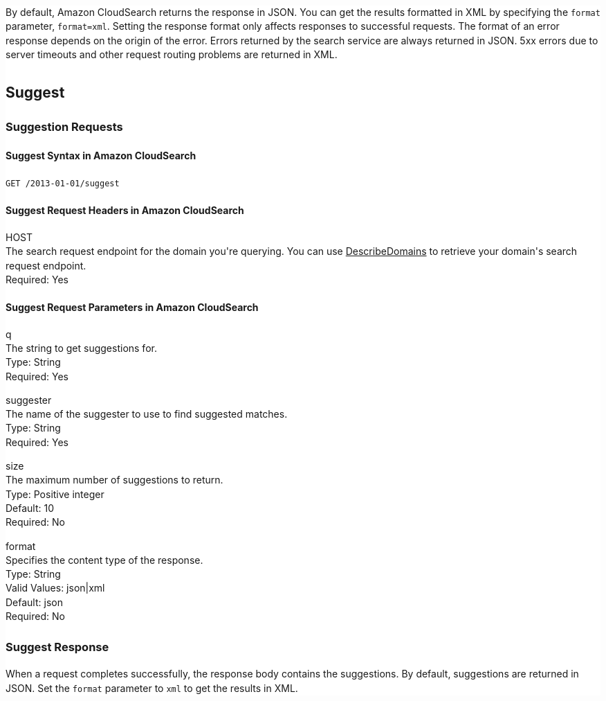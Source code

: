 By default, Amazon CloudSearch returns the response in JSON\. You can get the results formatted in XML by specifying the `format` parameter, `format=xml`\. Setting the response format only affects responses to successful requests\. The format of an error response depends on the origin of the error\. Errors returned by the search service are always returned in JSON\. 5xx errors due to server timeouts and other request routing problems are returned in XML\.

## Suggest<a name="suggest"></a>

### Suggestion Requests<a name="suggest-request"></a>

#### Suggest Syntax in Amazon CloudSearch<a name="suggest-syntax"></a>

```
GET /2013-01-01/suggest
```

#### Suggest Request Headers in Amazon CloudSearch<a name="suggest-request-headers"></a>

HOST  
The search request endpoint for the domain you're querying\. You can use [DescribeDomains](API_DescribeDomains.md) to retrieve your domain's search request endpoint\.   
Required: Yes

#### Suggest Request Parameters in Amazon CloudSearch<a name="suggest-request-parameters"></a>

q  
The string to get suggestions for\.  
Type: String  
Required: Yes

suggester  
The name of the suggester to use to find suggested matches\.  
Type: String  
Required: Yes

size   
The maximum number of suggestions to return\.   
Type: Positive integer  
Default: 10  
Required: No

format  
Specifies the content type of the response\.   
Type: String  
Valid Values: json\|xml  
Default: json  
Required: No

### Suggest Response<a name="suggest-response"></a>

When a request completes successfully, the response body contains the suggestions\. By default, suggestions are returned in JSON\. Set the `format` parameter to `xml` to get the results in XML\.
